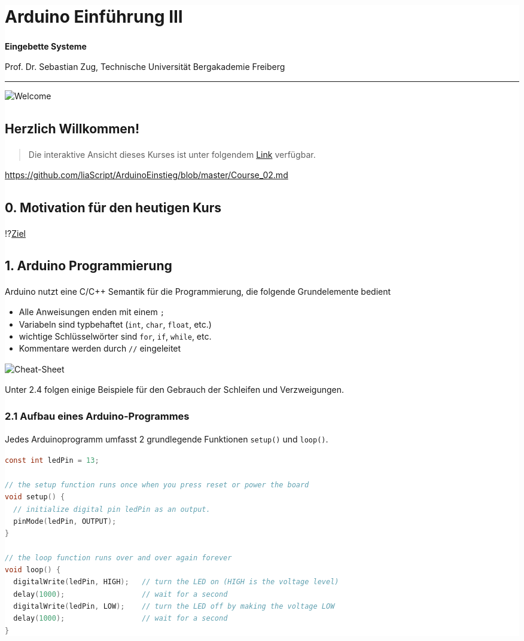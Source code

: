 


# Arduino Einführung III

**Eingebette Systeme**

Prof. Dr. Sebastian Zug,
Technische Universität Bergakademie Freiberg

------------------------------

![Welcome](images/WorkingDesk.jpg "Experiments")

<h2>Herzlich Willkommen!</h2>

> Die interaktive Ansicht dieses Kurses ist unter folgendem [Link](https://liascript.github.io/course/?https://raw.githubusercontent.com/liaScript/ArduinoEinstieg/master/Course_02.md) verfügbar.

https://github.com/liaScript/ArduinoEinstieg/blob/master/Course_02.md


## 0. Motivation für den heutigen Kurs

!?[Ziel](https://raw.githubusercontent.com/liaScript/ArduinoEinstieg/master/images/UltraSonicBluetooth.mp4)

## 1. Arduino Programmierung

Arduino nutzt eine C/C++ Semantik für die Programmierung, die folgende
Grundelemente bedient

+ Alle Anweisungen enden mit einem `;`
+ Variabeln sind typbehaftet (`int`, `char`, `float`, etc.)
+ wichtige Schlüsselwörter sind `for`, `if`, `while`, etc.
+ Kommentare werden durch `//` eingeleitet

![Cheat-Sheet](images/Arduino-Cheat-Sheet_v0.1.png "Cheat-Sheet")

Unter 2.4 folgen einige Beispiele für den Gebrauch der Schleifen und Verzweigungen.

### 2.1 Aufbau eines Arduino-Programmes

Jedes Arduinoprogramm umfasst 2 grundlegende Funktionen `setup()` und `loop()`.

```c
const int ledPin = 13;

// the setup function runs once when you press reset or power the board
void setup() {
  // initialize digital pin ledPin as an output.
  pinMode(ledPin, OUTPUT);
}

// the loop function runs over and over again forever
void loop() {
  digitalWrite(ledPin, HIGH);   // turn the LED on (HIGH is the voltage level)
  delay(1000);                  // wait for a second
  digitalWrite(ledPin, LOW);    // turn the LED off by making the voltage LOW
  delay(1000);                  // wait for a second
}
```
